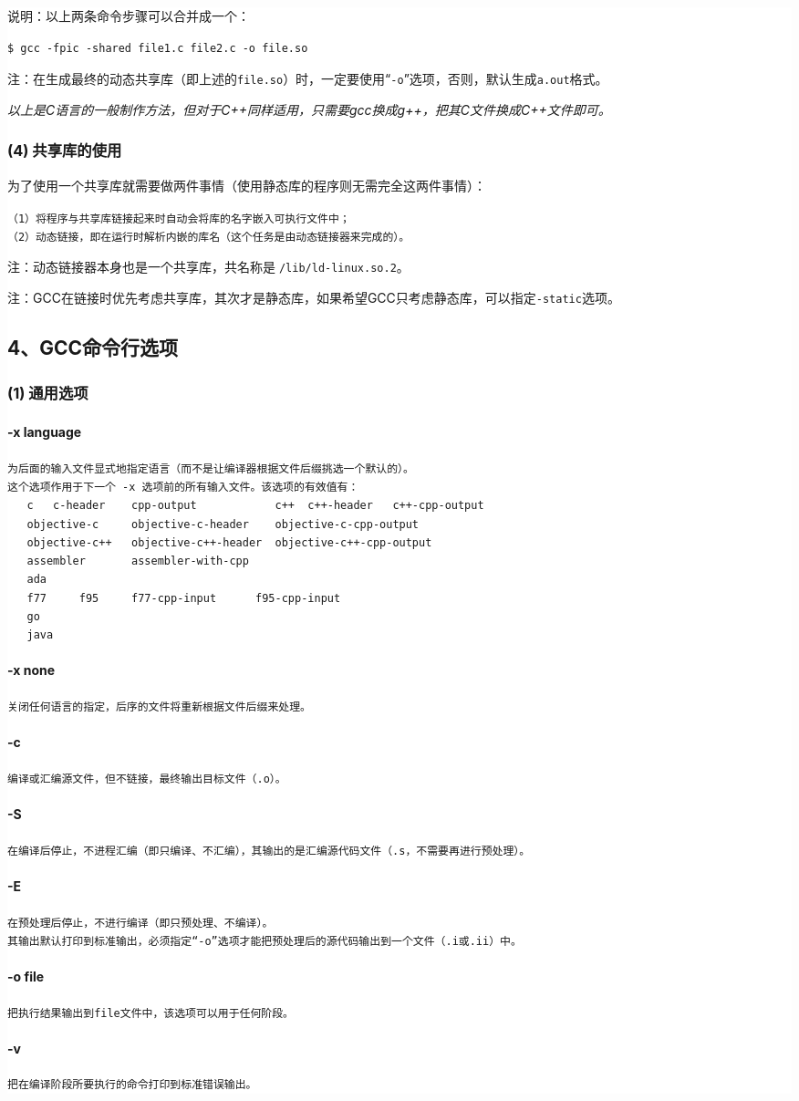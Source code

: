 说明：以上两条命令步骤可以合并成一个：
```shell
$ gcc -fpic -shared file1.c file2.c -o file.so
```
注：在生成最终的动态共享库（即上述的`file.so`）时，一定要使用“`-o`”选项，否则，默认生成`a.out`格式。

_以上是C语言的一般制作方法，但对于C++同样适用，只需要gcc换成g++，把其C文件换成C++文件即可。_


### (4) 共享库的使用
为了使用一个共享库就需要做两件事情（使用静态库的程序则无需完全这两件事情）：

    （1）将程序与共享库链接起来时自动会将库的名字嵌入可执行文件中；
    （2）动态链接，即在运行时解析内嵌的库名（这个任务是由动态链接器来完成的）。

注：动态链接器本身也是一个共享库，共名称是 `/lib/ld-linux.so.2`。

注：GCC在链接时优先考虑共享库，其次才是静态库，如果希望GCC只考虑静态库，可以指定`-static`选项。


## 4、GCC命令行选项

### (1) 通用选项

#### -x language
    为后面的输入文件显式地指定语言（而不是让编译器根据文件后缀挑选一个默认的）。
    这个选项作用于下一个 -x 选项前的所有输入文件。该选项的有效值有：
       c   c-header    cpp-output            c++  c++-header   c++-cpp-output
       objective-c     objective-c-header    objective-c-cpp-output
       objective-c++   objective-c++-header  objective-c++-cpp-output
       assembler       assembler-with-cpp
       ada
       f77     f95     f77-cpp-input      f95-cpp-input
       go
       java

#### -x  none
    关闭任何语言的指定，后序的文件将重新根据文件后缀来处理。

#### -c
    编译或汇编源文件，但不链接，最终输出目标文件（.o）。

#### -S
    在编译后停止，不进程汇编（即只编译、不汇编），其输出的是汇编源代码文件（.s，不需要再进行预处理）。

#### -E
    在预处理后停止，不进行编译（即只预处理、不编译）。
    其输出默认打印到标准输出，必须指定“-o”选项才能把预处理后的源代码输出到一个文件（.i或.ii）中。

#### -o file
    把执行结果输出到file文件中，该选项可以用于任何阶段。

#### -v
    把在编译阶段所要执行的命令打印到标准错误输出。
